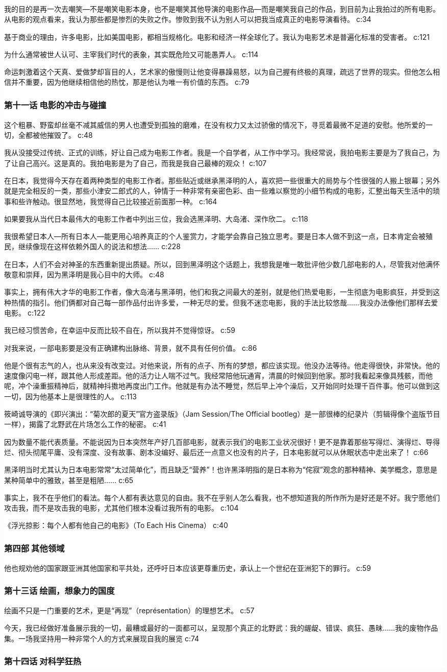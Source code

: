 我的目的是再一次去嘲笑—不是嘲笑电影本身，也不是嘲笑其他导演的电影作品—而是嘲笑我自己的作品，到目前为止我拍过的所有电影。从电影的观点看来，我认为那些都是惨烈的失败之作。惨败到我不认为别人可以把我当成真正的电影导演看待。 c:34

基于商业的理由，许多电影，比如美国电影，都相当规格化。电影和经济一样全球化了。我认为电影艺术是普遍化标准的受害者。 c:121

为什么通常被世人认可、主宰我们时代的表象，其实既危险又可能愚弄人。 c:114

命运刺激着这个天真、爱做梦却盲目的人，艺术家的傲慢则让他变得暴躁易怒，以为自己握有终极的真理，疏远了世界的现实。但他怎么相信并不重要，因为他继续相信他的热忱，那是他认为唯一有价值的东西。 c:79

### 第十一话 电影的冲击与碰撞

这个粗暴、野蛮却丝毫不减其威信的男人也遭受到孤独的磨难，在没有权力又太过骄傲的情况下，寻觅着最微不足道的安慰。他所爱的一切，全都被他摧毁了。 c:48

我从没接受过传统、正式的训练，好让自己成为电影工作者。我是一个自学者，从工作中学习。我经常说，我拍电影主要是为了我自己，为了让自己高兴。这是真的。我拍电影是为了自己，而我是我自己最棒的观众！ c:107

在日本，我觉得今天存在着两种类型的电影工作者。那些贴近或继承黑泽明的人，喜欢把一些很重大的局势与个性很强的人搬上银幕；另外就是完全相反的一类，那些小津安二郎式的人，钟情于一种非常有亲密色彩、由一些难以察觉的小细节构成的电影，汇整出每天生活中的琐事和些许触动。很显然地，我觉得自己比较接近前面那一种。 c:164

如果要我从当代日本最伟大的电影工作者中列出三位，我会选黑泽明、大岛渚、深作欣二。 c:118

我很希望日本人—所有日本人—能更用心培养真正的个人鉴赏力，才能学会靠自己独立思考。要是日本人做不到这一点，日本肯定会被殖民，继续像现在这样依赖外国人的说法和想法…… c:228

在日本，人们不会对神圣的东西重新提出质疑。所以，回到黑泽明这个话题上，我想我是唯一敢批评他少数几部电影的人，尽管我对他满怀敬意和崇拜，因为黑泽明是我心目中的大师。 c:48

事实上，拥有伟大才华的电影工作者，像大岛渚与黑泽明，他们和我之间最大的差别，就是他们热爱电影，一生彻底为电影疯狂，并受到这种热情的指引。他们俩都对自己每一部作品付出许多爱，一种无尽的爱。但我不迷恋电影，我的手法比较悠哉……我没办法像他们那样去爱电影。 c:122

我已经习惯苦命，在幸运中反而比较不自在，所以我并不觉得惊讶。 c:59

对我来说，一部电影要是没有正确建构出脉络、背景，就不具有任何价值。 c:86

他是个很有志气的人，也从来没有改变过。对他来说，所有的点子、所有的梦想，都应该实现。他没办法等待。他走得很快，非常快。他的速度像闪电一样，跟其他人形成差距。他的活力让人喘不过气。我经常陪他玩通宵，清晨的时候回到他家。那时我看起来像具残骸，而他呢，冲个澡重振精神后，就精神抖擞地再度出门工作。他就是有办法不睡觉，然后早上冲个澡后，又开始同时处理千百件事。他可以做到这一切，因为他基本上是很理性的人。 c:113

筱崎诚导演的《即兴演出：“菊次郎的夏天”官方盗录版》（Jam Session/The Official bootleg）是一部很棒的纪录片（剪辑得像个盗版节目一样），揭露了北野武在片场怎么工作的秘密。 c:41

因为数量不能代表质量。不能说因为日本突然年产好几百部电影，就表示我们的电影工业状况很好！更不是靠着那些写得烂、演得烂、导得烂、彻头彻尾平庸、没有深度、没有故事、剧本没编好、最后还一点意义也没有的片子，日本电影就可以从休眠状态中走出来了！ c:66

黑泽明当时尤其认为日本电影常常“太过简单化”，而且缺乏“营养”！也许黑泽明指的是日本称为“侘寂”观念的那种精神、美学概念，意思是某种简单中的雅致，甚至是粗陋…… c:65

事实上，我不在乎他们的看法。每个人都有表达意见的自由。我不在乎别人怎么看我，也不想知道我的所作所为是好还是不好。我宁愿他们攻击我，而不是攻击我的电影，尤其他们根本没看过我所有的电影。 c:104

《浮光掠影：每个人都有他自己的电影》（To Each His Cinema） c:40

### 第四部 其他领域

他也规劝他的国家跟亚洲其他国家和平共处，还呼吁日本应该更尊重历史，承认上一个世纪在亚洲犯下的罪行。 c:59

### 第十三话 绘画，想象力的国度

绘画不只是一门重要的艺术，更是“再现”（représentation）的理想艺术。 c:57

今天，我已经做好准备展示我的一切，最糟或最好的一面都可以，呈现那个真正的北野武：我的龌龊、错误、疯狂、愚昧……我的废物作品集。一场我坚持用一种非常个人的方式来展现自我的展览 c:74

### 第十四话 对科学狂热
